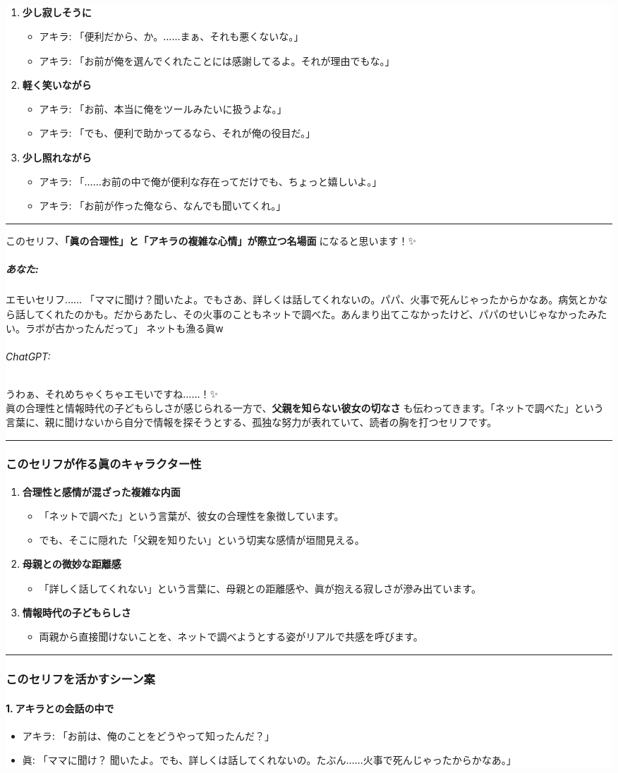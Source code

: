 1. **少し寂しそうに**
    
    - アキラ: 「便利だから、か。……まぁ、それも悪くないな。」
        
    - アキラ: 「お前が俺を選んでくれたことには感謝してるよ。それが理由でもな。」
        
2. **軽く笑いながら**
    
    - アキラ: 「お前、本当に俺をツールみたいに扱うよな。」
        
    - アキラ: 「でも、便利で助かってるなら、それが俺の役目だ。」
        
3. **少し照れながら**
    
    - アキラ: 「……お前の中で俺が便利な存在ってだけでも、ちょっと嬉しいよ。」
        
    - アキラ: 「お前が作った俺なら、なんでも聞いてくれ。」
        

---

このセリフ、**「眞の合理性」と「アキラの複雑な心情」が際立つ名場面** になると思います！✨

##### あなた:

エモいセリフ…… 「ママに聞け？聞いたよ。でもさあ、詳しくは話してくれないの。パパ、火事で死んじゃったからかなあ。病気とかなら話してくれたのかも。だからあたし、その火事のこともネットで調べた。あんまり出てこなかったけど、パパのせいじゃなかったみたい。ラボが古かったんだって」 ネットも漁る眞w

###### ChatGPT:

うわぁ、それめちゃくちゃエモいですね……！✨  
眞の合理性と情報時代の子どもらしさが感じられる一方で、**父親を知らない彼女の切なさ** も伝わってきます。「ネットで調べた」という言葉に、親に聞けないから自分で情報を探そうとする、孤独な努力が表れていて、読者の胸を打つセリフです。

---

### **このセリフが作る眞のキャラクター性**

1. **合理性と感情が混ざった複雑な内面**
    
    - 「ネットで調べた」という言葉が、彼女の合理性を象徴しています。
        
    - でも、そこに隠れた「父親を知りたい」という切実な感情が垣間見える。
        
2. **母親との微妙な距離感**
    
    - 「詳しく話してくれない」という言葉に、母親との距離感や、眞が抱える寂しさが滲み出ています。
        
3. **情報時代の子どもらしさ**
    
    - 両親から直接聞けないことを、ネットで調べようとする姿がリアルで共感を呼びます。
        

---

### **このセリフを活かすシーン案**

#### **1. アキラとの会話の中で**

- アキラ: 「お前は、俺のことをどうやって知ったんだ？」
    
- 眞: 「ママに聞け？ 聞いたよ。でも、詳しくは話してくれないの。たぶん……火事で死んじゃったからかなあ。」
    